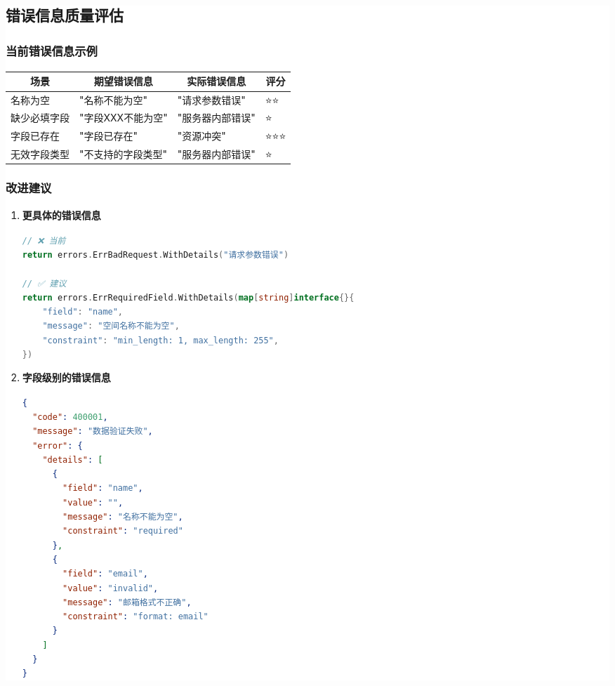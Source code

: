 ## 错误信息质量评估

### 当前错误信息示例

| 场景 | 期望错误信息 | 实际错误信息 | 评分 |
|------|------------|------------|------|
| 名称为空 | "名称不能为空" | "请求参数错误" | ⭐⭐ |
| 缺少必填字段 | "字段XXX不能为空" | "服务器内部错误" | ⭐ |
| 字段已存在 | "字段已存在" | "资源冲突" | ⭐⭐⭐ |
| 无效字段类型 | "不支持的字段类型" | "服务器内部错误" | ⭐ |

### 改进建议

1. **更具体的错误信息**
   ```go
   // ❌ 当前
   return errors.ErrBadRequest.WithDetails("请求参数错误")
   
   // ✅ 建议
   return errors.ErrRequiredField.WithDetails(map[string]interface{}{
       "field": "name",
       "message": "空间名称不能为空",
       "constraint": "min_length: 1, max_length: 255",
   })
   ```

2. **字段级别的错误信息**
   ```json
   {
     "code": 400001,
     "message": "数据验证失败",
     "error": {
       "details": [
         {
           "field": "name",
           "value": "",
           "message": "名称不能为空",
           "constraint": "required"
         },
         {
           "field": "email",
           "value": "invalid",
           "message": "邮箱格式不正确",
           "constraint": "format: email"
         }
       ]
     }
   }
   ```
